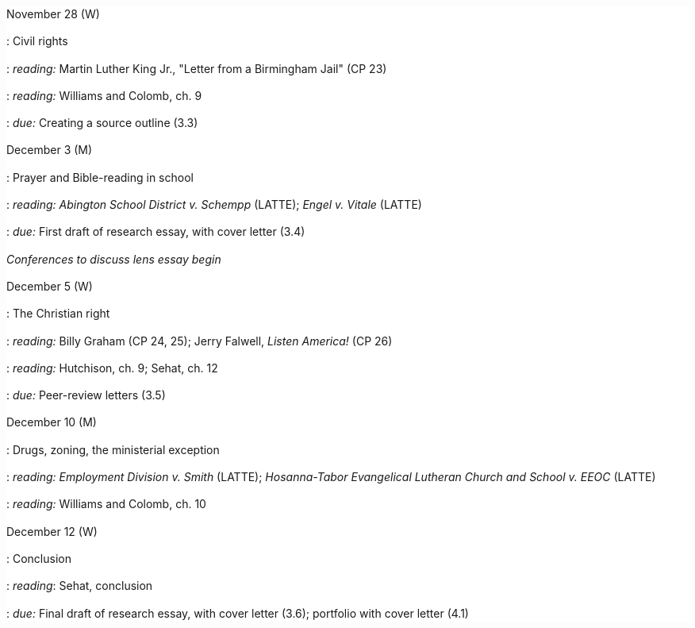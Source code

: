 November 28 (W)

:   Civil rights

:   *reading:*  Martin Luther King Jr., "Letter from a Birmingham Jail" (CP 23)

:   *reading:*  Williams and Colomb, ch. 9

:   *due:* Creating a source outline (3.3)

December 3 (M)

:   Prayer and Bible-reading in school

:   *reading:*  *Abington School District v. Schempp* (LATTE); *Engel v.
    Vitale* (LATTE)

:   *due:* First draft of research essay, with cover letter (3.4)

*Conferences to discuss lens essay begin*

December 5 (W)

:   The Christian right

:   *reading:*  Billy Graham (CP 24, 25); Jerry Falwell, *Listen
    America!* (CP 26)

:   *reading:* Hutchison, ch. 9; Sehat, ch. 12

:   *due:* Peer-review letters (3.5)
   
December 10 (M)

:   Drugs, zoning, the ministerial exception

:   *reading:*  *Employment Division v. Smith* (LATTE); *Hosanna-Tabor
    Evangelical Lutheran Church and School v. EEOC* (LATTE)

:   *reading:*  Williams and Colomb, ch. 10

December 12 (W)

:   Conclusion

:   *reading*: Sehat, conclusion

:   *due:* Final draft of research essay, with cover letter (3.6); 
    portfolio with cover letter (4.1)
